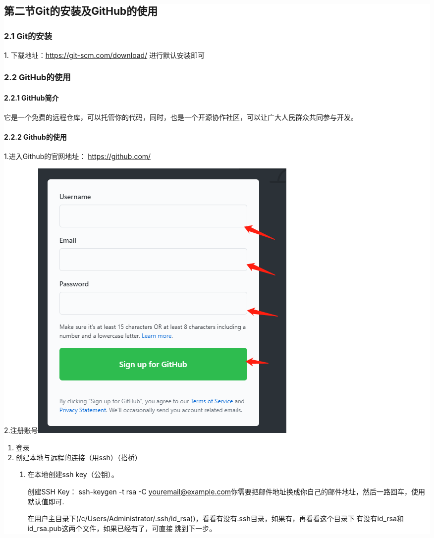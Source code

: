 ## 第二节Git的安装及GitHub的使用

### 2.1 Git的安装

1\. 下载地址：https://git-scm.com/download/ 进行默认安装即可

### 2.2 GitHub的使用

#### 2.2.1 GitHub简介

它是一个免费的远程仓库，可以托管你的代码，同时，也是一个开源协作社区，可以让广大人民群众共同参与开发。

#### 2.2.2 Github的使用

1.进入Github的官网地址： <https://github.com/>

2.注册账号![微信图片_20200904141221](media/5b97664b5a3edee848dbc21729b2986a.png)

1.  登录
2.  创建本地与远程的连接（用ssh）（搭桥）
    1.  在本地创建ssh key（公钥）。

        创建SSH Key： ssh-keygen -t rsa -C [youremail@example.com](mailto:youremail@example.com)你需要把邮件地址换成你⾃⼰的邮件地址，然后⼀路回车，使⽤默认值即可.

        在⽤户主目录下(/c/Users/Administrator/.ssh/id_rsa))，看看有没有.ssh目录，如果有，再看看这个目录下 有没有id_rsa和id_rsa.pub这两个⽂件，如果已经有了，可直接 跳到下⼀步。
